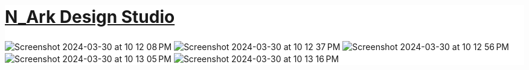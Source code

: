 # [N_Ark Design Studio]([url](https://narkdesign.d2aviywg1b5n42.amplifyapp.com/))

<img width="1318" alt="Screenshot 2024-03-30 at 10 12 08 PM" src="https://github.com/kmohan97/N_Ark/assets/29454998/ba3eace6-9302-4e2c-b169-57dbd0025473">


<img width="1161" alt="Screenshot 2024-03-30 at 10 12 37 PM" src="https://github.com/kmohan97/N_Ark/assets/29454998/bcf6f136-9189-4d36-ab48-952e856074c4">


<img width="1142" alt="Screenshot 2024-03-30 at 10 12 56 PM" src="https://github.com/kmohan97/N_Ark/assets/29454998/e54ccfc6-c4ff-4104-a0cf-0c9dfe07116b">


<img width="1158" alt="Screenshot 2024-03-30 at 10 13 05 PM" src="https://github.com/kmohan97/N_Ark/assets/29454998/2e0491ec-5b26-4b87-b1a6-bf0c40f464b5">


<img width="1141" alt="Screenshot 2024-03-30 at 10 13 16 PM" src="https://github.com/kmohan97/N_Ark/assets/29454998/b1bae355-3c0d-4010-828d-53b915adc544">
